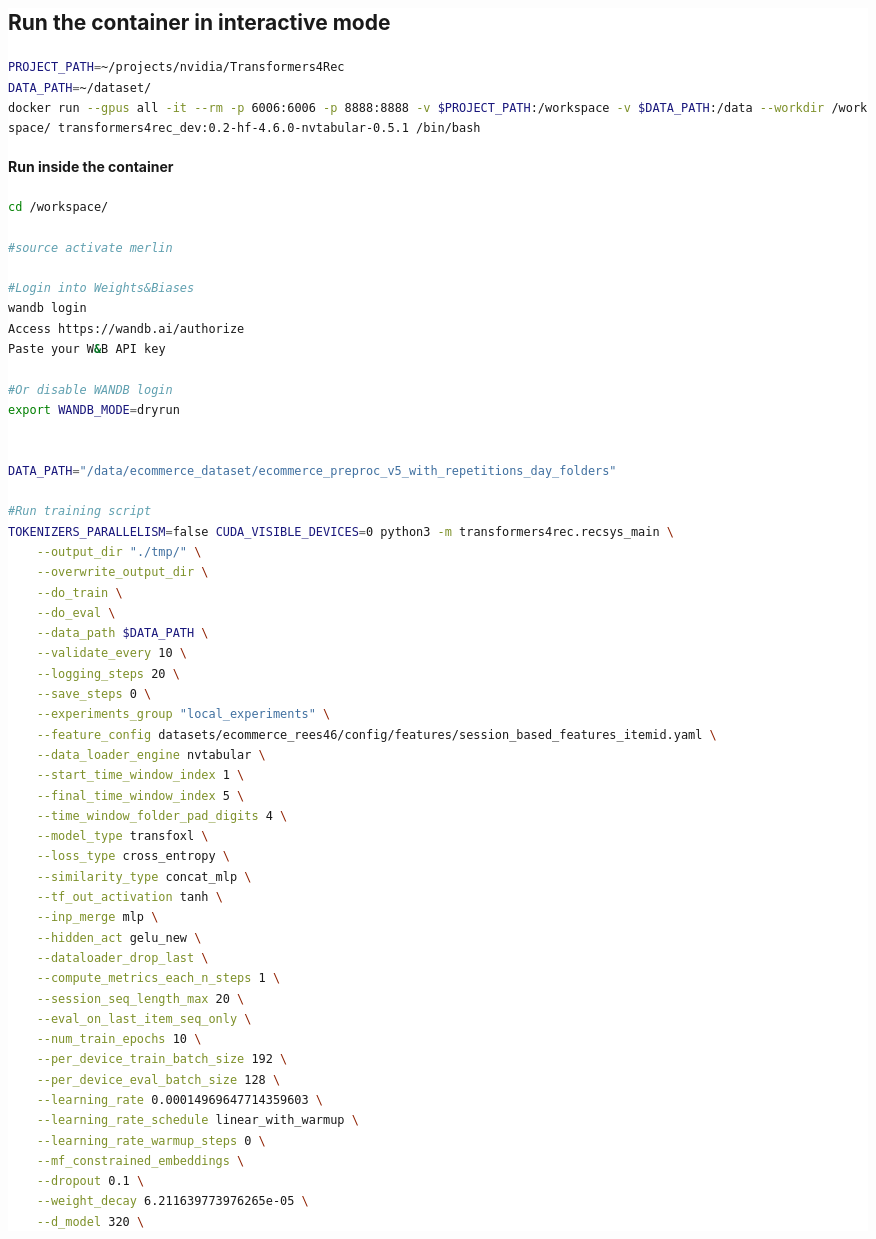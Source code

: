 ## Run the container in interactive mode

```bash
PROJECT_PATH=~/projects/nvidia/Transformers4Rec
DATA_PATH=~/dataset/
docker run --gpus all -it --rm -p 6006:6006 -p 8888:8888 -v $PROJECT_PATH:/workspace -v $DATA_PATH:/data --workdir /workspace/ transformers4rec_dev:0.2-hf-4.6.0-nvtabular-0.5.1 /bin/bash 
```


#### Run inside the container

```bash
cd /workspace/

#source activate merlin

#Login into Weights&Biases
wandb login 
Access https://wandb.ai/authorize
Paste your W&B API key

#Or disable WANDB login
export WANDB_MODE=dryrun


DATA_PATH="/data/ecommerce_dataset/ecommerce_preproc_v5_with_repetitions_day_folders"

#Run training script
TOKENIZERS_PARALLELISM=false CUDA_VISIBLE_DEVICES=0 python3 -m transformers4rec.recsys_main \
    --output_dir "./tmp/" \
    --overwrite_output_dir \
    --do_train \
    --do_eval \
    --data_path $DATA_PATH \
    --validate_every 10 \
    --logging_steps 20 \
    --save_steps 0 \
    --experiments_group "local_experiments" \
    --feature_config datasets/ecommerce_rees46/config/features/session_based_features_itemid.yaml \
    --data_loader_engine nvtabular \
    --start_time_window_index 1 \
    --final_time_window_index 5 \
    --time_window_folder_pad_digits 4 \
    --model_type transfoxl \
    --loss_type cross_entropy \
    --similarity_type concat_mlp \
    --tf_out_activation tanh \
    --inp_merge mlp \
    --hidden_act gelu_new \
    --dataloader_drop_last \
    --compute_metrics_each_n_steps 1 \
    --session_seq_length_max 20 \
    --eval_on_last_item_seq_only \
    --num_train_epochs 10 \
    --per_device_train_batch_size 192 \
    --per_device_eval_batch_size 128 \
    --learning_rate 0.00014969647714359603 \
    --learning_rate_schedule linear_with_warmup \
    --learning_rate_warmup_steps 0 \
    --mf_constrained_embeddings \
    --dropout 0.1 \
    --weight_decay 6.211639773976265e-05 \
    --d_model 320 \
```